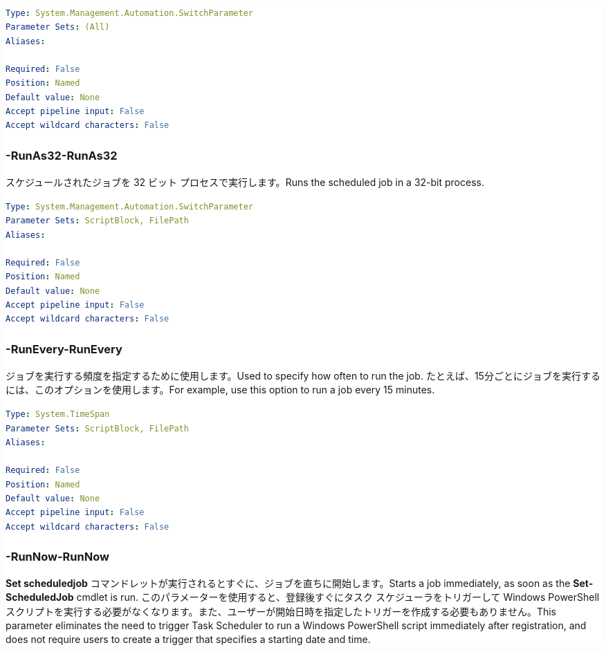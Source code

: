 ```yaml
Type: System.Management.Automation.SwitchParameter
Parameter Sets: (All)
Aliases:

Required: False
Position: Named
Default value: None
Accept pipeline input: False
Accept wildcard characters: False
```

### <span data-ttu-id="fe766-207">-RunAs32</span><span class="sxs-lookup"><span data-stu-id="fe766-207">-RunAs32</span></span>
<span data-ttu-id="fe766-208">スケジュールされたジョブを 32 ビット プロセスで実行します。</span><span class="sxs-lookup"><span data-stu-id="fe766-208">Runs the scheduled job in a 32-bit process.</span></span>

```yaml
Type: System.Management.Automation.SwitchParameter
Parameter Sets: ScriptBlock, FilePath
Aliases:

Required: False
Position: Named
Default value: None
Accept pipeline input: False
Accept wildcard characters: False
```

### <span data-ttu-id="fe766-209">-RunEvery</span><span class="sxs-lookup"><span data-stu-id="fe766-209">-RunEvery</span></span>

<span data-ttu-id="fe766-210">ジョブを実行する頻度を指定するために使用します。</span><span class="sxs-lookup"><span data-stu-id="fe766-210">Used to specify how often to run the job.</span></span> <span data-ttu-id="fe766-211">たとえば、15分ごとにジョブを実行するには、このオプションを使用します。</span><span class="sxs-lookup"><span data-stu-id="fe766-211">For example, use this option to run a job every 15 minutes.</span></span>

```yaml
Type: System.TimeSpan
Parameter Sets: ScriptBlock, FilePath
Aliases:

Required: False
Position: Named
Default value: None
Accept pipeline input: False
Accept wildcard characters: False
```

### <span data-ttu-id="fe766-212">-RunNow</span><span class="sxs-lookup"><span data-stu-id="fe766-212">-RunNow</span></span>
<span data-ttu-id="fe766-213">**Set scheduledjob** コマンドレットが実行されるとすぐに、ジョブを直ちに開始します。</span><span class="sxs-lookup"><span data-stu-id="fe766-213">Starts a job immediately, as soon as the **Set-ScheduledJob** cmdlet is run.</span></span>
<span data-ttu-id="fe766-214">このパラメーターを使用すると、登録後すぐにタスク スケジューラをトリガーして Windows PowerShell スクリプトを実行する必要がなくなります。また、ユーザーが開始日時を指定したトリガーを作成する必要もありません。</span><span class="sxs-lookup"><span data-stu-id="fe766-214">This parameter eliminates the need to trigger Task Scheduler to run a Windows PowerShell script immediately after registration, and does not require users to create a trigger that specifies a starting date and time.</span></span>

